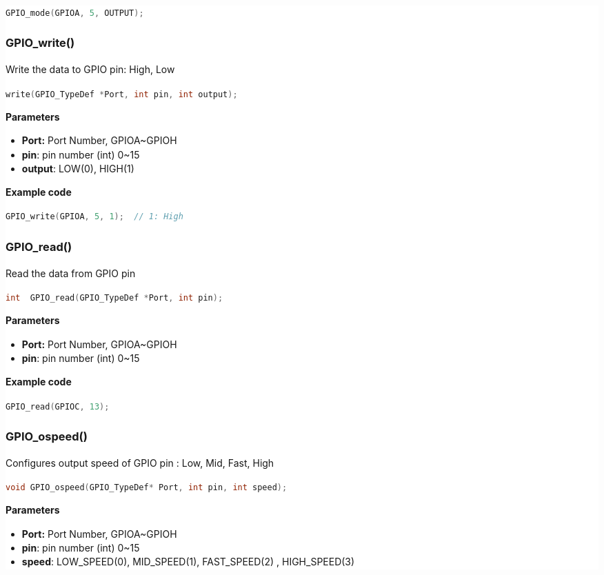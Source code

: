 ```c++
GPIO_mode(GPIOA, 5, OUTPUT);
```



### GPIO_write\(\)

Write the data to GPIO pin: High, Low

```c++
write(GPIO_TypeDef *Port, int pin, int output);
```

**Parameters**

* **Port:**  Port Number,  GPIOA~GPIOH
* **pin**:  pin number (int) 0~15
* **output**:   LOW(0), HIGH(1)



**Example code**

```c++
GPIO_write(GPIOA, 5, 1);  // 1: High
```



### GPIO_read\(\)

Read the data from GPIO pin

```c++
int  GPIO_read(GPIO_TypeDef *Port, int pin);
```

**Parameters**

* **Port:**  Port Number,  GPIOA~GPIOH
* **pin**:  pin number (int) 0~15



**Example code**

```c++
GPIO_read(GPIOC, 13);
```



### GPIO_ospeed\(\)

Configures  output speed of GPIO pin : Low, Mid, Fast, High

```c++
void GPIO_ospeed(GPIO_TypeDef* Port, int pin, int speed);
```

**Parameters**

* **Port:**  Port Number,  GPIOA~GPIOH
* **pin**:  pin number (int) 0~15
* **speed**:   LOW_SPEED(0), MID_SPEED(1), FAST_SPEED(2) , HIGH_SPEED(3)
